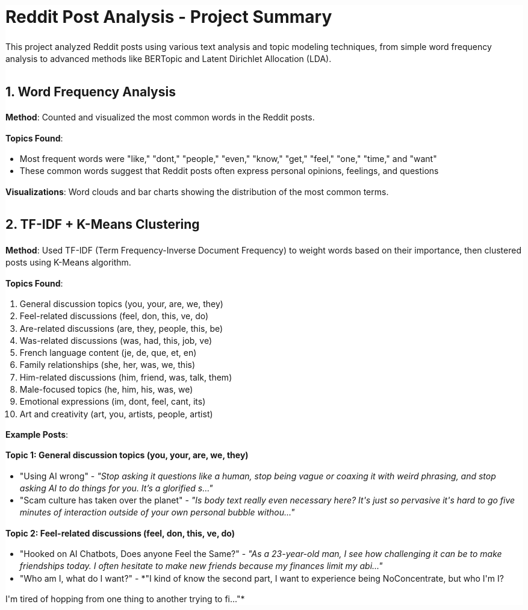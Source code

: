 # Reddit Post Analysis - Project Summary

This project analyzed Reddit posts using various text analysis and topic modeling techniques, from simple word frequency analysis to advanced methods like BERTopic and Latent Dirichlet Allocation (LDA).

## 1. Word Frequency Analysis

**Method**: Counted and visualized the most common words in the Reddit posts.

**Topics Found**:
- Most frequent words were "like," "dont," "people," "even," "know," "get," "feel," "one," "time," and "want"
- These common words suggest that Reddit posts often express personal opinions, feelings, and questions

**Visualizations**: Word clouds and bar charts showing the distribution of the most common terms.

## 2. TF-IDF + K-Means Clustering

**Method**: Used TF-IDF (Term Frequency-Inverse Document Frequency) to weight words based on their importance, then clustered posts using K-Means algorithm.

**Topics Found**:
1. General discussion topics (you, your, are, we, they)
2. Feel-related discussions (feel, don, this, ve, do)
3. Are-related discussions (are, they, people, this, be)
4. Was-related discussions (was, had, this, job, ve)
5. French language content (je, de, que, et, en)
6. Family relationships (she, her, was, we, this)
7. Him-related discussions (him, friend, was, talk, them)
8. Male-focused topics (he, him, his, was, we)
9. Emotional expressions (im, dont, feel, cant, its)
10. Art and creativity (art, you, artists, people, artist)

**Example Posts**:

**Topic 1: General discussion topics (you, your, are, we, they)**
- "Using AI wrong" - *"Stop asking it questions like a human, stop being vague or coaxing it with weird phrasing, and stop asking AI to do things for you. It’s a glorified s..."*
- "Scam culture has taken over the planet" - *"Is body text really even necessary here? It's just so pervasive it's hard to go five minutes of interaction outside of your own personal bubble withou..."*

**Topic 2: Feel-related discussions (feel, don, this, ve, do)**
- "Hooked on AI Chatbots, Does anyone Feel the Same?" - *"As a 23-year-old man, I see how challenging it can be to make friendships today. I often hesitate to make new friends because my finances limit my abi..."*
- "Who am I, what do I want?" - *"I kind of know the second part, I want to experience being NoConcentrate, but who I'm I? 

I'm tired of hopping from one thing to another trying to fi..."*
